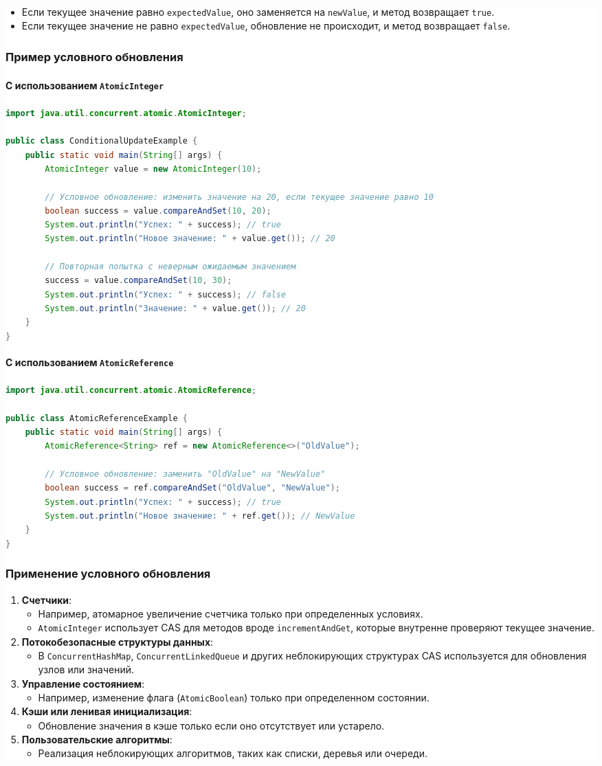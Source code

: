 - Если текущее значение равно `expectedValue`, оно заменяется на `newValue`, и
  метод возвращает `true`.
- Если текущее значение не равно `expectedValue`, обновление не происходит, и
  метод возвращает `false`.

### Пример условного обновления

#### С использованием `AtomicInteger`

```java
import java.util.concurrent.atomic.AtomicInteger;

public class ConditionalUpdateExample {
    public static void main(String[] args) {
        AtomicInteger value = new AtomicInteger(10);

        // Условное обновление: изменить значение на 20, если текущее значение равно 10
        boolean success = value.compareAndSet(10, 20);
        System.out.println("Успех: " + success); // true
        System.out.println("Новое значение: " + value.get()); // 20

        // Повторная попытка с неверным ожидаемым значением
        success = value.compareAndSet(10, 30);
        System.out.println("Успех: " + success); // false
        System.out.println("Значение: " + value.get()); // 20
    }
}
```

#### С использованием `AtomicReference`

```java
import java.util.concurrent.atomic.AtomicReference;

public class AtomicReferenceExample {
    public static void main(String[] args) {
        AtomicReference<String> ref = new AtomicReference<>("OldValue");

        // Условное обновление: заменить "OldValue" на "NewValue"
        boolean success = ref.compareAndSet("OldValue", "NewValue");
        System.out.println("Успех: " + success); // true
        System.out.println("Новое значение: " + ref.get()); // NewValue
    }
}
```

### Применение условного обновления

1. **Счетчики**:
    - Например, атомарное увеличение счетчика только при определенных условиях.
    - `AtomicInteger` использует CAS для методов вроде `incrementAndGet`,
      которые внутренне проверяют текущее значение.
2. **Потокобезопасные структуры данных**:
    - В `ConcurrentHashMap`, `ConcurrentLinkedQueue` и других неблокирующих
      структурах CAS используется для обновления узлов или значений.
3. **Управление состоянием**:
    - Например, изменение флага (`AtomicBoolean`) только при определенном
      состоянии.
4. **Кэши или ленивая инициализация**:
    - Обновление значения в кэше только если оно отсутствует или устарело.
5. **Пользовательские алгоритмы**:
    - Реализация неблокирующих алгоритмов, таких как списки, деревья или
      очереди.
